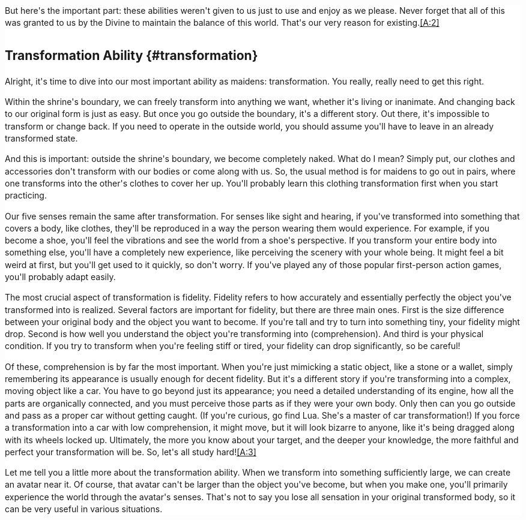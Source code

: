 But here's the important part: these abilities weren't given to us just to use and enjoy as we please. Never forget that all of this was granted to us by the Divine to maintain the balance of this world. That's our very reason for existing.<a href="prompts.html#A:2" class="comment-marker">[A:2]</a>

## Transformation Ability {#transformation}

Alright, it's time to dive into our most important ability as maidens: transformation. You really, really need to get this right.

Within the shrine's boundary, we can freely transform into anything we want, whether it's living or inanimate. And changing back to our original form is just as easy. But once you go outside the boundary, it's a different story. Out there, it's impossible to transform or change back. If you need to operate in the outside world, you should assume you'll have to leave in an already transformed state.

And this is important: outside the shrine's boundary, we become completely naked. What do I mean? Simply put, our clothes and accessories don't transform with our bodies or come along with us. So, the usual method is for maidens to go out in pairs, where one transforms into the other's clothes to cover her up. You'll probably learn this clothing transformation first when you start practicing.

Our five senses remain the same after transformation. For senses like sight and hearing, if you've transformed into something that covers a body, like clothes, they'll be reproduced in a way the person wearing them would experience. For example, if you become a shoe, you'll feel the vibrations and see the world from a shoe's perspective. If you transform your entire body into something else, you'll have a completely new experience, like perceiving the scenery with your whole being. It might feel a bit weird at first, but you'll get used to it quickly, so don't worry. If you've played any of those popular first-person action games, you'll probably adapt easily.

The most crucial aspect of transformation is fidelity. Fidelity refers to how accurately and essentially perfectly the object you've transformed into is realized. Several factors are important for fidelity, but there are three main ones. First is the size difference between your original body and the object you want to become. If you're tall and try to turn into something tiny, your fidelity might drop. Second is how well you understand the object you're transforming into (comprehension). And third is your physical condition. If you try to transform when you're feeling stiff or tired, your fidelity can drop significantly, so be careful!

Of these, comprehension is by far the most important. When you're just mimicking a static object, like a stone or a wallet, simply remembering its appearance is usually enough for decent fidelity. But it's a different story if you're transforming into a complex, moving object like a car. You have to go beyond just its appearance; you need a detailed understanding of its engine, how all the parts are organically connected, and you must perceive those parts as if they were your own body. Only then can you go outside and pass as a proper car without getting caught. (If you're curious, go find Lua. She's a master of car transformation!) If you force a transformation into a car with low comprehension, it might move, but it will look bizarre to anyone, like it's being dragged along with its wheels locked up. Ultimately, the more you know about your target, and the deeper your knowledge, the more faithful and perfect your transformation will be. So, let's all study hard!<a href="prompts.html#A:3" class="comment-marker">[A:3]</a>

Let me tell you a little more about the transformation ability. When we transform into something sufficiently large, we can create an avatar near it. Of course, that avatar can't be larger than the object you've become, but when you make one, you'll primarily experience the world through the avatar's senses. That's not to say you lose all sensation in your original transformed body, so it can be very useful in various situations.
